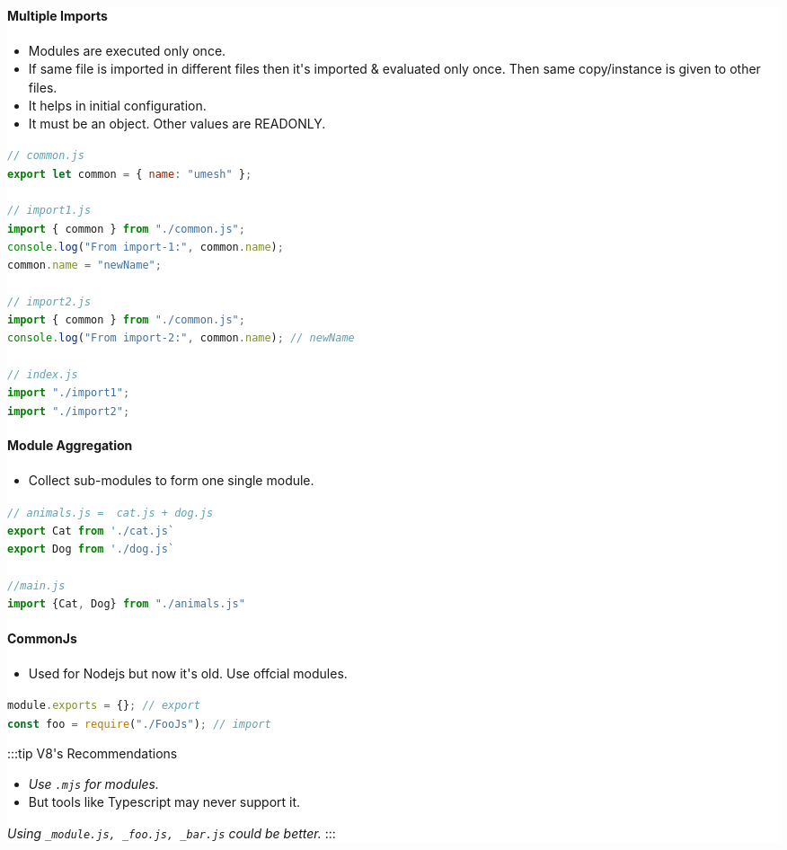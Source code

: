 #### Multiple Imports

- Modules are executed only once.
- If same file is imported in different files then it's imported & evaluated only once. Then same copy/instance is given to other files.
- It helps in initial configuration.
- It must be an object. Other values are READONLY.

```js
// common.js
export let common = { name: "umesh" };

// import1.js
import { common } from "./common.js";
console.log("From import-1:", common.name);
common.name = "newName";

// import2.js
import { common } from "./common.js";
console.log("From import-2:", common.name); // newName

// index.js
import "./import1";
import "./import2";
```

#### Module Aggregation

- Collect sub-modules to form one single module.

```js
// animals.js =  cat.js + dog.js
export Cat from './cat.js`
export Dog from './dog.js`

//main.js
import {Cat, Dog} from "./animals.js"

```

#### CommonJs

- Used for Nodejs but now it's old. Use offcial modules.

```js
module.exports = {}; // export
const foo = require("./FooJs"); // import
```

:::tip V8's Recommendations

- _Use `.mjs` for modules._
- But tools like Typescript may never support it.

_Using `_module.js, _foo.js, _bar.js` could be better._
:::
